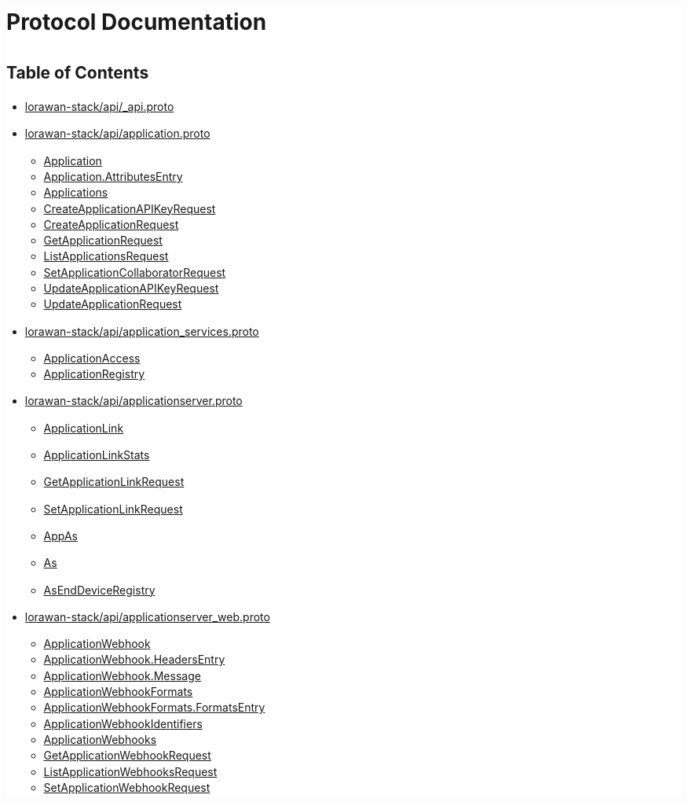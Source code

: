 # Protocol Documentation
<a name="top"></a>

## Table of Contents

- [lorawan-stack/api/_api.proto](#lorawan-stack/api/_api.proto)
  
  
  
  

- [lorawan-stack/api/application.proto](#lorawan-stack/api/application.proto)
    - [Application](#ttn.lorawan.v3.Application)
    - [Application.AttributesEntry](#ttn.lorawan.v3.Application.AttributesEntry)
    - [Applications](#ttn.lorawan.v3.Applications)
    - [CreateApplicationAPIKeyRequest](#ttn.lorawan.v3.CreateApplicationAPIKeyRequest)
    - [CreateApplicationRequest](#ttn.lorawan.v3.CreateApplicationRequest)
    - [GetApplicationRequest](#ttn.lorawan.v3.GetApplicationRequest)
    - [ListApplicationsRequest](#ttn.lorawan.v3.ListApplicationsRequest)
    - [SetApplicationCollaboratorRequest](#ttn.lorawan.v3.SetApplicationCollaboratorRequest)
    - [UpdateApplicationAPIKeyRequest](#ttn.lorawan.v3.UpdateApplicationAPIKeyRequest)
    - [UpdateApplicationRequest](#ttn.lorawan.v3.UpdateApplicationRequest)
  
  
  
  

- [lorawan-stack/api/application_services.proto](#lorawan-stack/api/application_services.proto)
  
  
  
    - [ApplicationAccess](#ttn.lorawan.v3.ApplicationAccess)
    - [ApplicationRegistry](#ttn.lorawan.v3.ApplicationRegistry)
  

- [lorawan-stack/api/applicationserver.proto](#lorawan-stack/api/applicationserver.proto)
    - [ApplicationLink](#ttn.lorawan.v3.ApplicationLink)
    - [ApplicationLinkStats](#ttn.lorawan.v3.ApplicationLinkStats)
    - [GetApplicationLinkRequest](#ttn.lorawan.v3.GetApplicationLinkRequest)
    - [SetApplicationLinkRequest](#ttn.lorawan.v3.SetApplicationLinkRequest)
  
  
  
    - [AppAs](#ttn.lorawan.v3.AppAs)
    - [As](#ttn.lorawan.v3.As)
    - [AsEndDeviceRegistry](#ttn.lorawan.v3.AsEndDeviceRegistry)
  

- [lorawan-stack/api/applicationserver_web.proto](#lorawan-stack/api/applicationserver_web.proto)
    - [ApplicationWebhook](#ttn.lorawan.v3.ApplicationWebhook)
    - [ApplicationWebhook.HeadersEntry](#ttn.lorawan.v3.ApplicationWebhook.HeadersEntry)
    - [ApplicationWebhook.Message](#ttn.lorawan.v3.ApplicationWebhook.Message)
    - [ApplicationWebhookFormats](#ttn.lorawan.v3.ApplicationWebhookFormats)
    - [ApplicationWebhookFormats.FormatsEntry](#ttn.lorawan.v3.ApplicationWebhookFormats.FormatsEntry)
    - [ApplicationWebhookIdentifiers](#ttn.lorawan.v3.ApplicationWebhookIdentifiers)
    - [ApplicationWebhooks](#ttn.lorawan.v3.ApplicationWebhooks)
    - [GetApplicationWebhookRequest](#ttn.lorawan.v3.GetApplicationWebhookRequest)
    - [ListApplicationWebhooksRequest](#ttn.lorawan.v3.ListApplicationWebhooksRequest)
    - [SetApplicationWebhookRequest](#ttn.lorawan.v3.SetApplicationWebhookRequest)
  